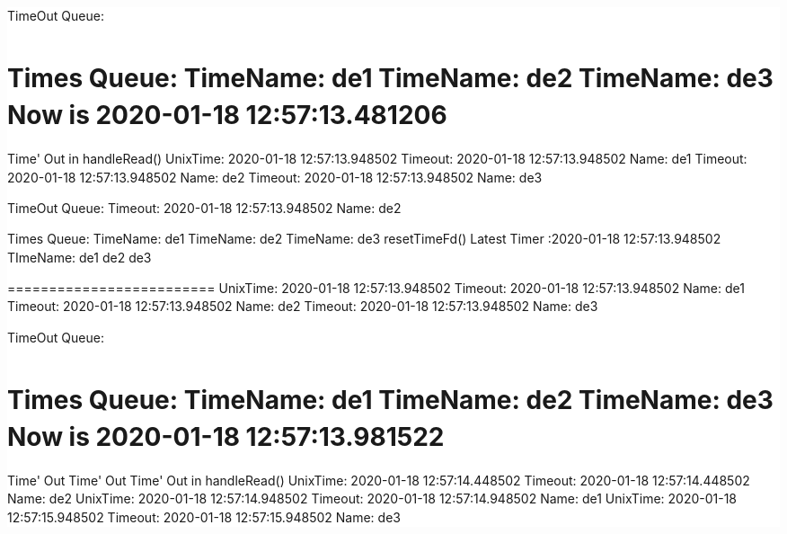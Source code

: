 TimeOut Queue: 

Times Queue: 
TimeName: de1
TimeName: de2
TimeName: de3
Now is 2020-01-18 12:57:13.481206
=========================
Time' Out 
in handleRead()
UnixTime: 2020-01-18 12:57:13.948502
Timeout: 2020-01-18 12:57:13.948502
Name: de1
Timeout: 2020-01-18 12:57:13.948502
Name: de2
Timeout: 2020-01-18 12:57:13.948502
Name: de3

TimeOut Queue: 
Timeout: 2020-01-18 12:57:13.948502
Name: de2

Times Queue: 
TimeName: de1
TimeName: de2
TimeName: de3
resetTimeFd() Latest Timer :2020-01-18 12:57:13.948502
TImeName:
de1
de2
de3

=========================
UnixTime: 2020-01-18 12:57:13.948502
Timeout: 2020-01-18 12:57:13.948502
Name: de1
Timeout: 2020-01-18 12:57:13.948502
Name: de2
Timeout: 2020-01-18 12:57:13.948502
Name: de3

TimeOut Queue: 

Times Queue: 
TimeName: de1
TimeName: de2
TimeName: de3
Now is 2020-01-18 12:57:13.981522
=========================
Time' Out 
Time' Out 
Time' Out 
in handleRead()
UnixTime: 2020-01-18 12:57:14.448502
Timeout: 2020-01-18 12:57:14.448502
Name: de2
UnixTime: 2020-01-18 12:57:14.948502
Timeout: 2020-01-18 12:57:14.948502
Name: de1
UnixTime: 2020-01-18 12:57:15.948502
Timeout: 2020-01-18 12:57:15.948502
Name: de3
